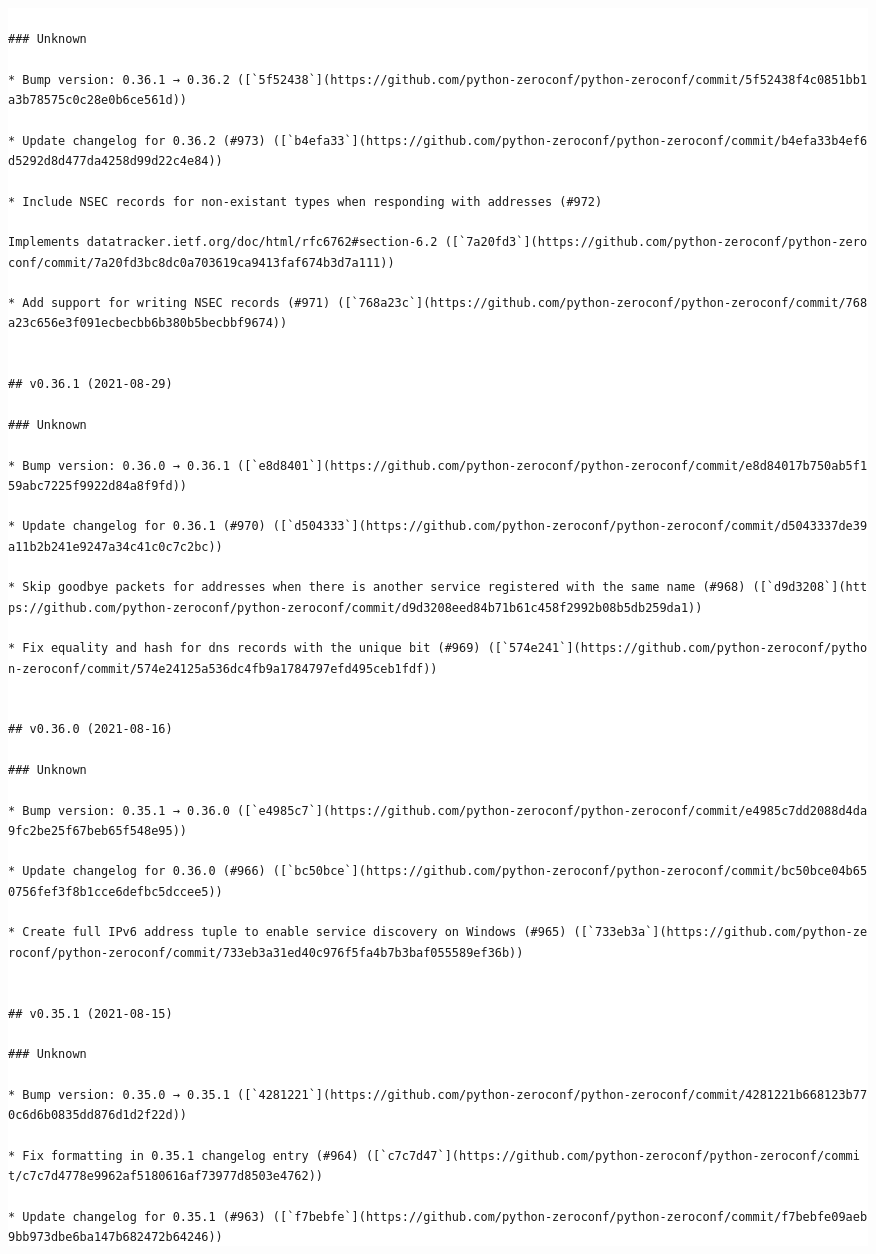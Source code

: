 ```

### Unknown

* Bump version: 0.36.1 → 0.36.2 ([`5f52438`](https://github.com/python-zeroconf/python-zeroconf/commit/5f52438f4c0851bb1a3b78575c0c28e0b6ce561d))

* Update changelog for 0.36.2 (#973) ([`b4efa33`](https://github.com/python-zeroconf/python-zeroconf/commit/b4efa33b4ef6d5292d8d477da4258d99d22c4e84))

* Include NSEC records for non-existant types when responding with addresses (#972)

Implements datatracker.ietf.org/doc/html/rfc6762#section-6.2 ([`7a20fd3`](https://github.com/python-zeroconf/python-zeroconf/commit/7a20fd3bc8dc0a703619ca9413faf674b3d7a111))

* Add support for writing NSEC records (#971) ([`768a23c`](https://github.com/python-zeroconf/python-zeroconf/commit/768a23c656e3f091ecbecbb6b380b5becbbf9674))


## v0.36.1 (2021-08-29)

### Unknown

* Bump version: 0.36.0 → 0.36.1 ([`e8d8401`](https://github.com/python-zeroconf/python-zeroconf/commit/e8d84017b750ab5f159abc7225f9922d84a8f9fd))

* Update changelog for 0.36.1 (#970) ([`d504333`](https://github.com/python-zeroconf/python-zeroconf/commit/d5043337de39a11b2b241e9247a34c41c0c7c2bc))

* Skip goodbye packets for addresses when there is another service registered with the same name (#968) ([`d9d3208`](https://github.com/python-zeroconf/python-zeroconf/commit/d9d3208eed84b71b61c458f2992b08b5db259da1))

* Fix equality and hash for dns records with the unique bit (#969) ([`574e241`](https://github.com/python-zeroconf/python-zeroconf/commit/574e24125a536dc4fb9a1784797efd495ceb1fdf))


## v0.36.0 (2021-08-16)

### Unknown

* Bump version: 0.35.1 → 0.36.0 ([`e4985c7`](https://github.com/python-zeroconf/python-zeroconf/commit/e4985c7dd2088d4da9fc2be25f67beb65f548e95))

* Update changelog for 0.36.0 (#966) ([`bc50bce`](https://github.com/python-zeroconf/python-zeroconf/commit/bc50bce04b650756fef3f8b1cce6defbc5dccee5))

* Create full IPv6 address tuple to enable service discovery on Windows (#965) ([`733eb3a`](https://github.com/python-zeroconf/python-zeroconf/commit/733eb3a31ed40c976f5fa4b7b3baf055589ef36b))


## v0.35.1 (2021-08-15)

### Unknown

* Bump version: 0.35.0 → 0.35.1 ([`4281221`](https://github.com/python-zeroconf/python-zeroconf/commit/4281221b668123b770c6d6b0835dd876d1d2f22d))

* Fix formatting in 0.35.1 changelog entry (#964) ([`c7c7d47`](https://github.com/python-zeroconf/python-zeroconf/commit/c7c7d4778e9962af5180616af73977d8503e4762))

* Update changelog for 0.35.1 (#963) ([`f7bebfe`](https://github.com/python-zeroconf/python-zeroconf/commit/f7bebfe09aeb9bb973dbe6ba147b682472b64246))

```